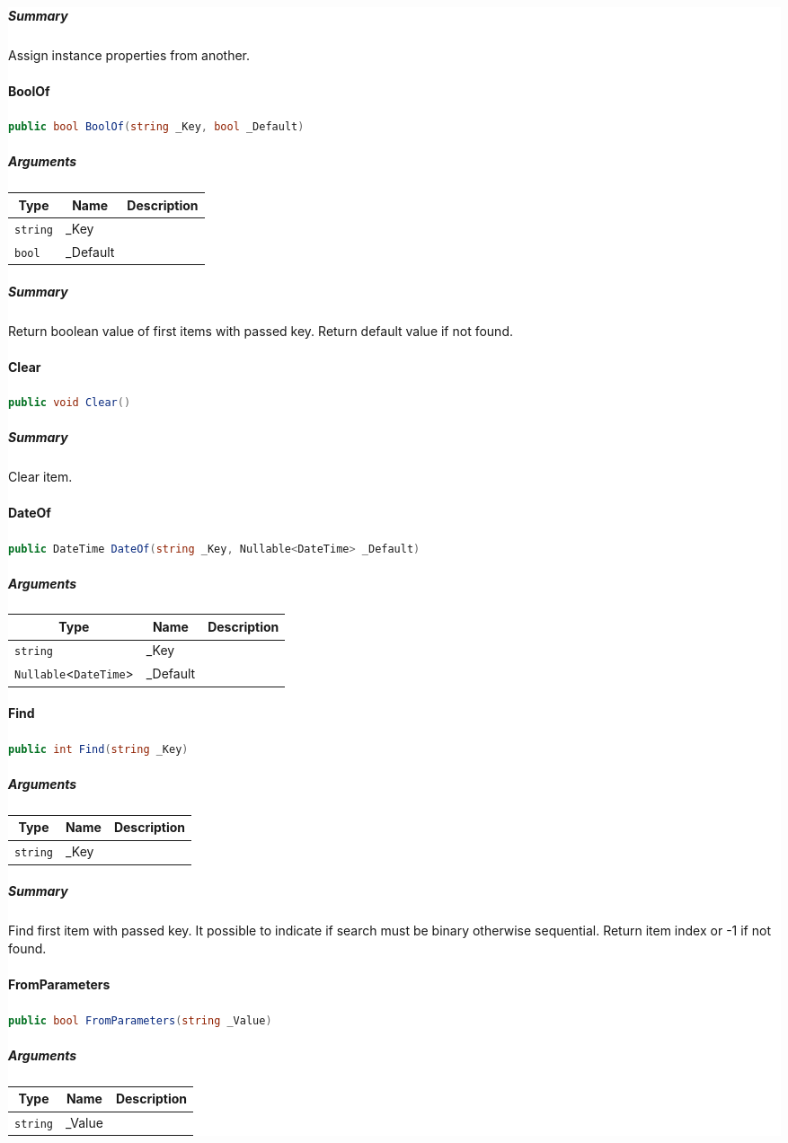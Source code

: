 ##### Summary
Assign instance properties from another.

#### BoolOf
```csharp
public bool BoolOf(string _Key, bool _Default)
```
##### Arguments
| Type | Name | Description |
| --- | --- | --- |
| `string` | _Key |   |
| `bool` | _Default |   |

##### Summary
Return boolean value of first items with passed key.
            Return default value if not found.

#### Clear
```csharp
public void Clear()
```
##### Summary
Clear item.

#### DateOf
```csharp
public DateTime DateOf(string _Key, Nullable<DateTime> _Default)
```
##### Arguments
| Type | Name | Description |
| --- | --- | --- |
| `string` | _Key |   |
| `Nullable`&lt;`DateTime`&gt; | _Default |   |

#### Find
```csharp
public int Find(string _Key)
```
##### Arguments
| Type | Name | Description |
| --- | --- | --- |
| `string` | _Key |   |

##### Summary
Find first item with passed key. It possible to indicate 
            if search must be binary otherwise sequential. 
            Return item index or -1 if not found.

#### FromParameters
```csharp
public bool FromParameters(string _Value)
```
##### Arguments
| Type | Name | Description |
| --- | --- | --- |
| `string` | _Value |   |
